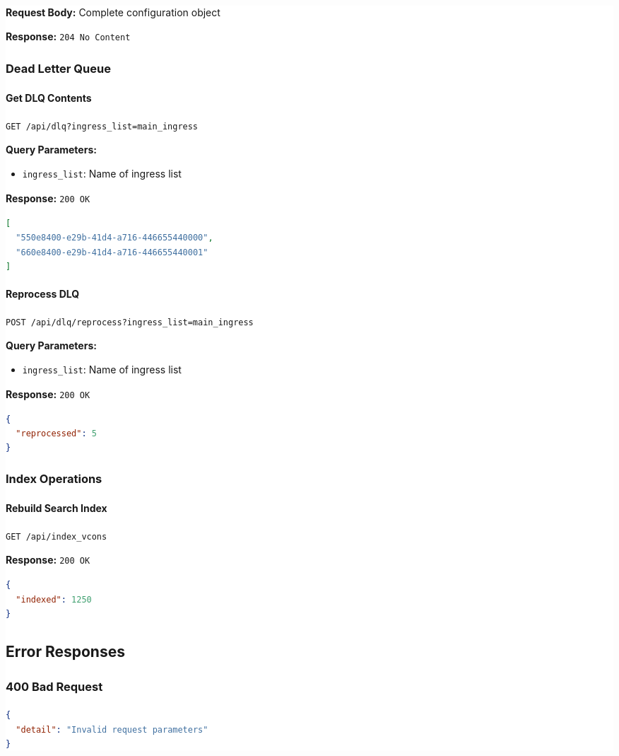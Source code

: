 **Request Body:** Complete configuration object

**Response:** `204 No Content`

### Dead Letter Queue

#### Get DLQ Contents
```http
GET /api/dlq?ingress_list=main_ingress
```

**Query Parameters:**
- `ingress_list`: Name of ingress list

**Response:** `200 OK`
```json
[
  "550e8400-e29b-41d4-a716-446655440000",
  "660e8400-e29b-41d4-a716-446655440001"
]
```

#### Reprocess DLQ
```http
POST /api/dlq/reprocess?ingress_list=main_ingress
```

**Query Parameters:**
- `ingress_list`: Name of ingress list

**Response:** `200 OK`
```json
{
  "reprocessed": 5
}
```

### Index Operations

#### Rebuild Search Index
```http
GET /api/index_vcons
```

**Response:** `200 OK`
```json
{
  "indexed": 1250
}
```

## Error Responses

### 400 Bad Request
```json
{
  "detail": "Invalid request parameters"
}
```
